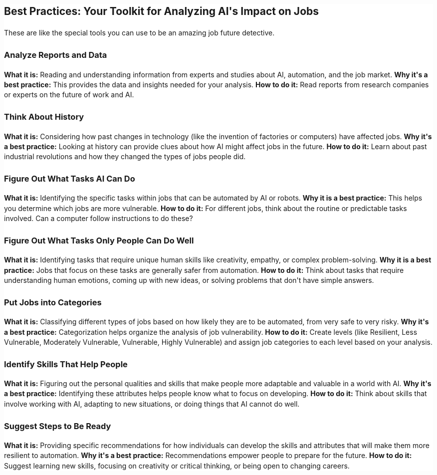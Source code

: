 ## Best Practices: Your Toolkit for Analyzing AI's Impact on Jobs

These are like the special tools you can use to be an amazing job future detective.

### Analyze Reports and Data
**What it is:** Reading and understanding information from experts and studies about AI, automation, and the job market.
**Why it's a best practice:** This provides the data and insights needed for your analysis.
**How to do it:** Read reports from research companies or experts on the future of work and AI.

### Think About History
**What it is:** Considering how past changes in technology (like the invention of factories or computers) have affected jobs.
**Why it's a best practice:** Looking at history can provide clues about how AI might affect jobs in the future.
**How to do it:** Learn about past industrial revolutions and how they changed the types of jobs people did.

### Figure Out What Tasks AI Can Do
**What it is:** Identifying the specific tasks within jobs that can be automated by AI or robots.
**Why it is a best practice:** This helps you determine which jobs are more vulnerable.
**How to do it:** For different jobs, think about the routine or predictable tasks involved. Can a computer follow instructions to do these?

### Figure Out What Tasks Only People Can Do Well
**What it is:** Identifying tasks that require unique human skills like creativity, empathy, or complex problem-solving.
**Why it is a best practice:** Jobs that focus on these tasks are generally safer from automation.
**How to do it:** Think about tasks that require understanding human emotions, coming up with new ideas, or solving problems that don't have simple answers.

### Put Jobs into Categories
**What it is:** Classifying different types of jobs based on how likely they are to be automated, from very safe to very risky.
**Why it's a best practice:** Categorization helps organize the analysis of job vulnerability.
**How to do it:** Create levels (like Resilient, Less Vulnerable, Moderately Vulnerable, Vulnerable, Highly Vulnerable) and assign job categories to each level based on your analysis.

### Identify Skills That Help People
**What it is:** Figuring out the personal qualities and skills that make people more adaptable and valuable in a world with AI.
**Why it's a best practice:** Identifying these attributes helps people know what to focus on developing.
**How to do it:** Think about skills that involve working with AI, adapting to new situations, or doing things that AI cannot do well.

### Suggest Steps to Be Ready
**What it is:** Providing specific recommendations for how individuals can develop the skills and attributes that will make them more resilient to automation.
**Why it's a best practice:** Recommendations empower people to prepare for the future.
**How to do it:** Suggest learning new skills, focusing on creativity or critical thinking, or being open to changing careers.
